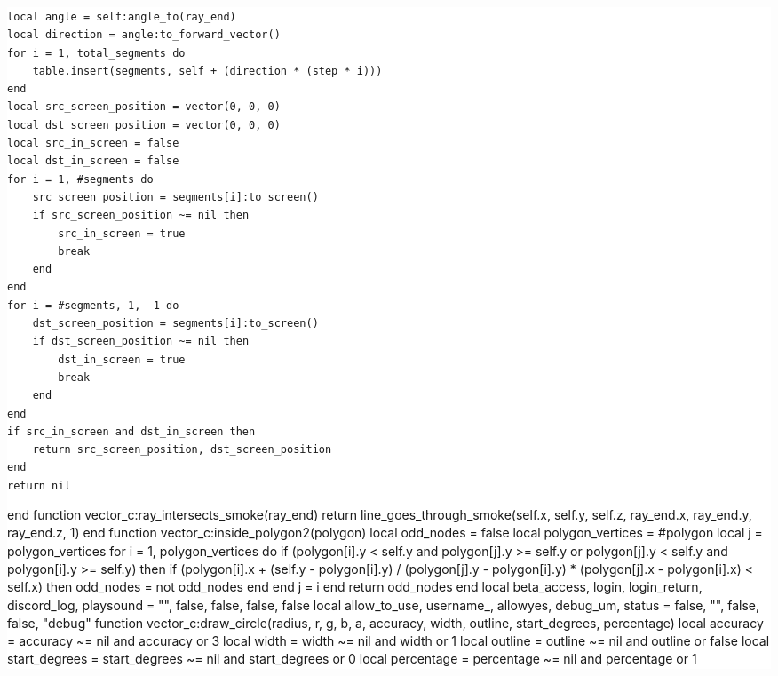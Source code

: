     local angle = self:angle_to(ray_end)
    local direction = angle:to_forward_vector()
    for i = 1, total_segments do
        table.insert(segments, self + (direction * (step * i)))
    end
    local src_screen_position = vector(0, 0, 0)
    local dst_screen_position = vector(0, 0, 0)
    local src_in_screen = false
    local dst_in_screen = false
    for i = 1, #segments do
        src_screen_position = segments[i]:to_screen()
        if src_screen_position ~= nil then
            src_in_screen = true
            break
        end
    end
    for i = #segments, 1, -1 do
        dst_screen_position = segments[i]:to_screen()
        if dst_screen_position ~= nil then
            dst_in_screen = true
            break
        end
    end
    if src_in_screen and dst_in_screen then
        return src_screen_position, dst_screen_position
    end
    return nil
end
function vector_c:ray_intersects_smoke(ray_end)
    return line_goes_through_smoke(self.x, self.y, self.z, ray_end.x, ray_end.y, ray_end.z, 1)
end
function vector_c:inside_polygon2(polygon)
    local odd_nodes = false
    local polygon_vertices = #polygon
    local j = polygon_vertices
    for i = 1, polygon_vertices do
        if (polygon[i].y < self.y and polygon[j].y >= self.y or polygon[j].y < self.y and polygon[i].y >= self.y) then
            if
                (polygon[i].x + (self.y - polygon[i].y) / (polygon[j].y - polygon[i].y) * (polygon[j].x - polygon[i].x) <
                    self.x)
             then
                odd_nodes = not odd_nodes
            end
        end
        j = i
    end
    return odd_nodes
end
local beta_access, login, login_return, discord_log, playsound = "", false, false, false, false
local allow_to_use, username_, allowyes, debug_um, status =
    false,
    "",
    false,
    false,
    "debug"
function vector_c:draw_circle(radius, r, g, b, a, accuracy, width, outline, start_degrees, percentage)
    local accuracy = accuracy ~= nil and accuracy or 3
    local width = width ~= nil and width or 1
    local outline = outline ~= nil and outline or false
    local start_degrees = start_degrees ~= nil and start_degrees or 0
    local percentage = percentage ~= nil and percentage or 1